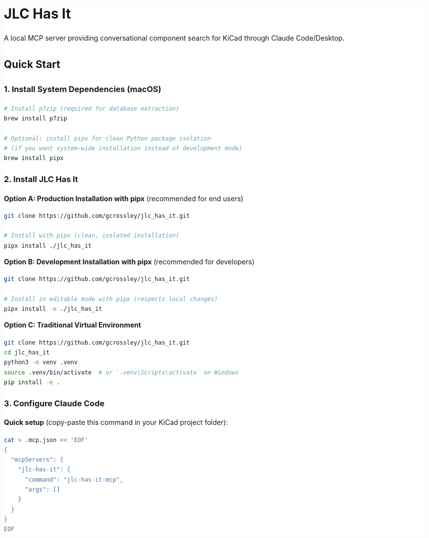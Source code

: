 # JLC Has It

A local MCP server providing conversational component search for KiCad through Claude Code/Desktop.

## Quick Start

### 1. Install System Dependencies (macOS)

```bash
# Install p7zip (required for database extraction)
brew install p7zip

# Optional: install pipx for clean Python package isolation
# (if you want system-wide installation instead of development mode)
brew install pipx
```

### 2. Install JLC Has It

**Option A: Production Installation with pipx** (recommended for end users)

```bash
git clone https://github.com/gcrossley/jlc_has_it.git

# Install with pipx (clean, isolated installation)
pipx install ./jlc_has_it
```

**Option B: Development Installation with pipx** (recommended for developers)

```bash
git clone https://github.com/gcrossley/jlc_has_it.git

# Install in editable mode with pipx (respects local changes)
pipx install -e ./jlc_has_it
```

**Option C: Traditional Virtual Environment**

```bash
git clone https://github.com/gcrossley/jlc_has_it.git
cd jlc_has_it
python3 -m venv .venv
source .venv/bin/activate  # or `.venv\Scripts\activate` on Windows
pip install -e .
```

### 3. Configure Claude Code

**Quick setup** (copy-paste this command in your KiCad project folder):

```bash
cat > .mcp.json << 'EOF'
{
  "mcpServers": {
    "jlc-has-it": {
      "command": "jlc-has-it-mcp",
      "args": []
    }
  }
}
EOF
```
